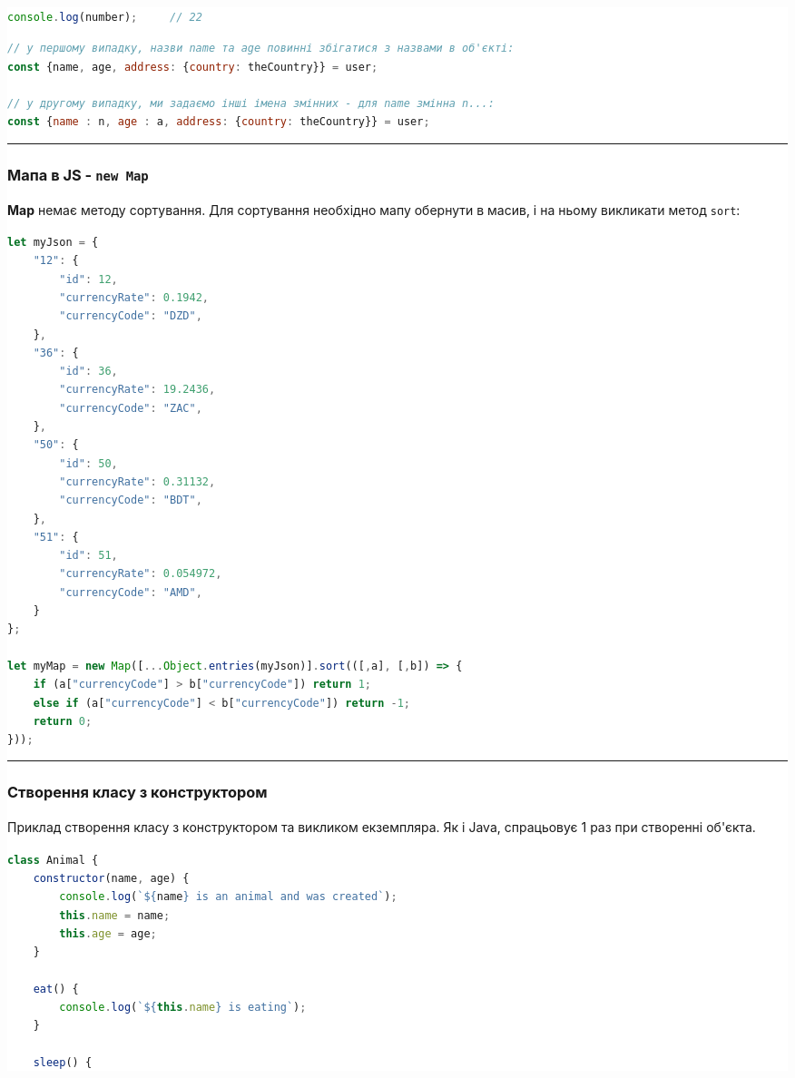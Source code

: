 ```js
console.log(number);     // 22
```
```js
// у першому випадку, назви name та age повинні збігатися з назвами в об'єкті:
const {name, age, address: {country: theCountry}} = user;

// у другому випадку, ми задаємо інші імена змінних - для name змінна n...:
const {name : n, age : a, address: {country: theCountry}} = user;
```

***

### Мапа в JS - `new Map`
**Map** немає методу сортування.
Для сортування необхідно мапу обернути в масив, і на ньому викликати метод `sort`:
```js
let myJson = {
    "12": {
        "id": 12,
        "currencyRate": 0.1942,
        "currencyCode": "DZD",
    },
    "36": {
        "id": 36,
        "currencyRate": 19.2436,
        "currencyCode": "ZAC",
    },
    "50": {
        "id": 50,
        "currencyRate": 0.31132,
        "currencyCode": "BDT",
    },
    "51": {
        "id": 51,
        "currencyRate": 0.054972,
        "currencyCode": "AMD",
    }
};

let myMap = new Map([...Object.entries(myJson)].sort(([,a], [,b]) => {
    if (a["currencyCode"] > b["currencyCode"]) return 1;
    else if (a["currencyCode"] < b["currencyCode"]) return -1;
    return 0;
}));
```

***

### Створення класу з конструктором
Приклад створення класу з конструктором та викликом екземпляра.
Як і Java, спрацьовує 1 раз при створенні об'єкта.
```js
class Animal {
    constructor(name, age) {
        console.log(`${name} is an animal and was created`);
        this.name = name;
        this.age = age;
    }

    eat() {
        console.log(`${this.name} is eating`);
    }

    sleep() {
```
